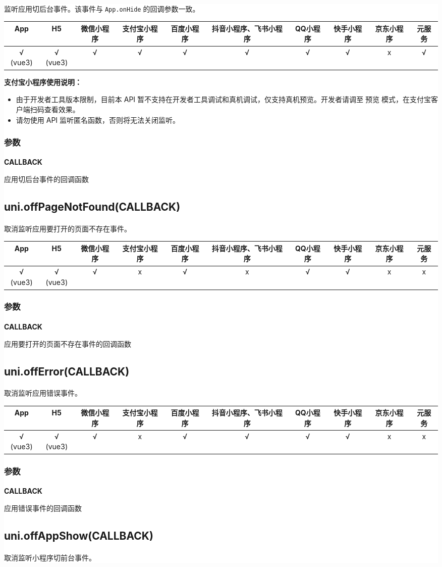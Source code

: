 监听应用切后台事件。该事件与 `App.onHide` 的回调参数一致。

|App|H5|微信小程序|支付宝小程序|百度小程序|抖音小程序、飞书小程序|QQ小程序|快手小程序|京东小程序|元服务|
|:-:|:-:|:-:|:-:|:-:|:-:|:-:|:-:|:-:|:-:|
|√ (vue3)|√ (vue3)|√|√|√|√|√|√|x|√|

**支付宝小程序使用说明：**

- 由于开发者工具版本限制，目前本 API 暂不支持在开发者工具调试和真机调试，仅支持真机预览。开发者请调至 预览 模式，在支付宝客户端扫码查看效果。
- 请勿使用 API 监听匿名函数，否则将无法关闭监听。

### 参数

**CALLBACK**

应用切后台事件的回调函数

## uni.offPageNotFound(CALLBACK)

取消监听应用要打开的页面不存在事件。

|App|H5|微信小程序|支付宝小程序|百度小程序|抖音小程序、飞书小程序|QQ小程序|快手小程序|京东小程序|元服务|
|:-:|:-:|:-:|:-:|:-:|:-:|:-:|:-:|:-:|:-:|
|√ (vue3)|√ (vue3)|√|x|√|x|√|√|x|x|

### 参数

**CALLBACK**

应用要打开的页面不存在事件的回调函数

## uni.offError(CALLBACK)

取消监听应用错误事件。

|App|H5|微信小程序|支付宝小程序|百度小程序|抖音小程序、飞书小程序|QQ小程序|快手小程序|京东小程序|元服务|
|:-:|:-:|:-:|:-:|:-:|:-:|:-:|:-:|:-:|:-:|
|√ (vue3)|√ (vue3)|√|x|√|√|√|√|x|x|

### 参数

**CALLBACK**

应用错误事件的回调函数

## uni.offAppShow(CALLBACK)

取消监听小程序切前台事件。
